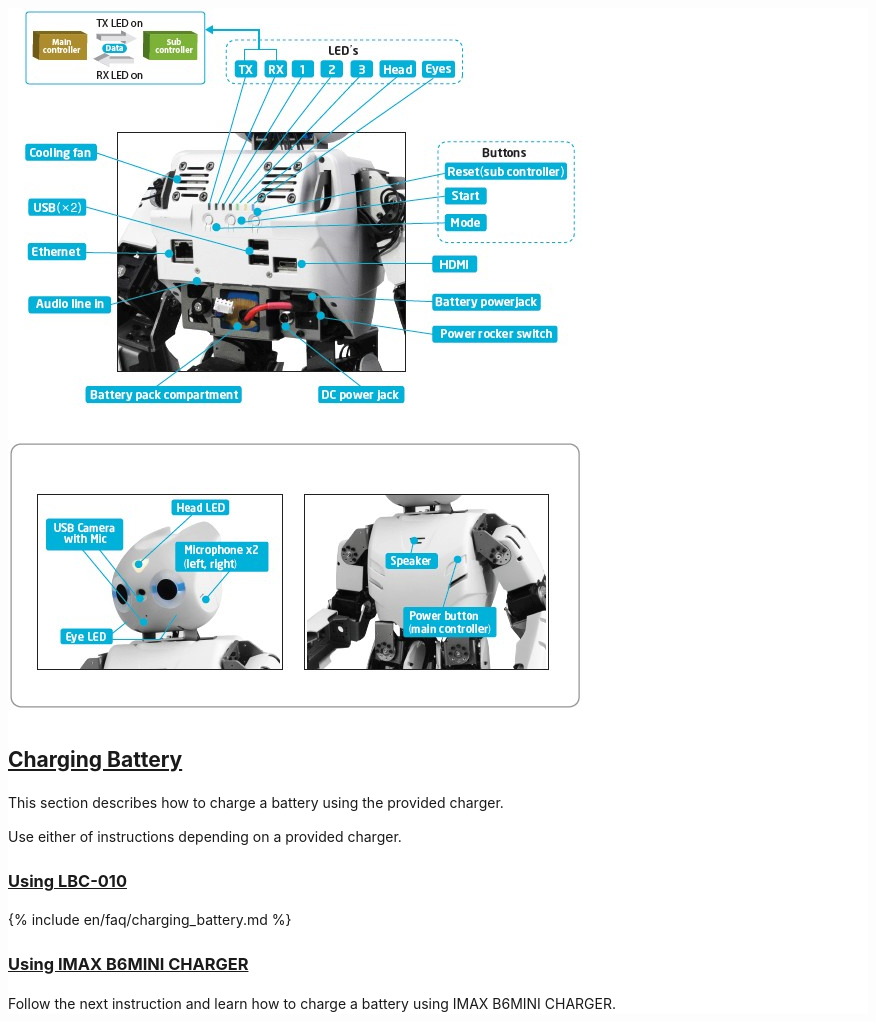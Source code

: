 ![](/assets/images/platform/op2/op2_005.png)

## [Charging Battery](#charging-battery)

This section describes how to charge a battery using the provided charger.

Use either of instructions depending on a provided charger.   

### [Using LBC-010](#using-lbc-010)

{% include en/faq/charging_battery.md %}

### [Using IMAX B6MINI CHARGER](#using-imax-b6mini-charger)

Follow the next instruction and learn how to charge a battery using IMAX B6MINI CHARGER.
